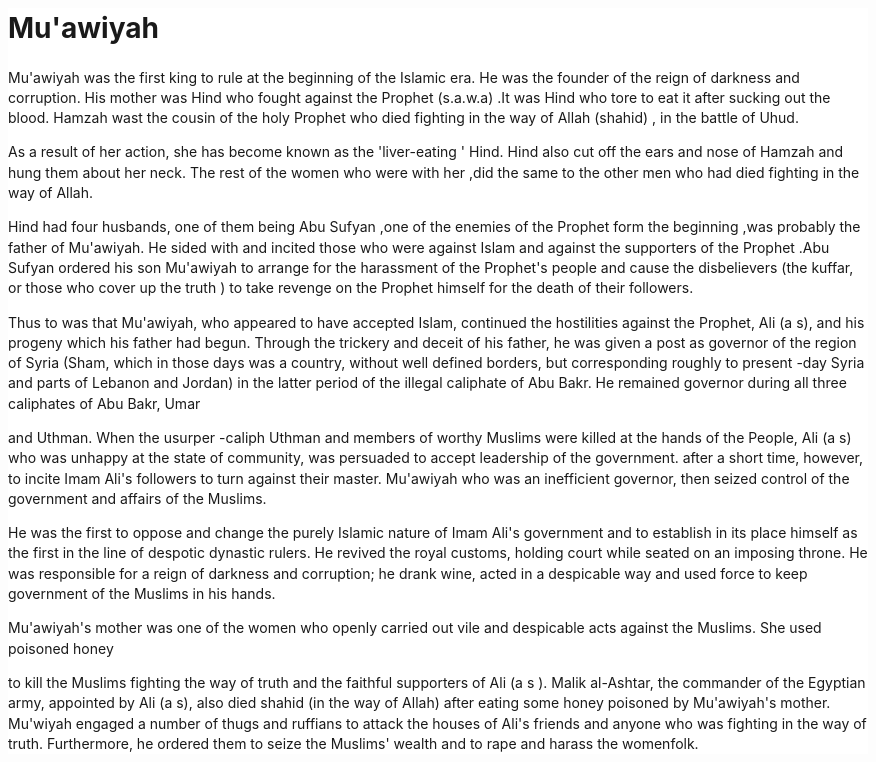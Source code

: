 Mu'awiyah
=========

Mu'awiyah was the first king to rule at the beginning of the Islamic
era. He was the founder of the reign of darkness and corruption. His
mother was Hind who fought against the Prophet (s.a.w.a) .It was Hind
who tore to eat it after sucking out the blood. Hamzah wast the cousin
of the holy Prophet who died fighting in the way of Allah (shahid) , in
the battle of Uhud.

As a result of her action, she has become known as the 'liver-eating '
Hind. Hind also cut off the ears and nose of Hamzah and hung them about
her neck. The rest of the women who were with her ,did the same to the
other men who had died fighting in the way of Allah.

Hind had four husbands, one of them being Abu Sufyan ,one of the
enemies of the Prophet form the beginning ,was probably the father of
Mu'awiyah. He sided with and incited those who were against Islam and
against the supporters of the Prophet .Abu Sufyan ordered his son
Mu'awiyah to arrange for the harassment of the Prophet's people and
cause the disbelievers (the kuffar, or those who cover up the truth ) to
take revenge on the Prophet himself for the death of their followers.

Thus to was that Mu'awiyah, who appeared to have accepted Islam,
continued the hostilities against the Prophet, Ali (a s), and his
progeny which his father had begun. Through the trickery and deceit of
his father, he was given a post as governor of the region of Syria
(Sham, which in those days was a country, without well defined borders,
but corresponding roughly to present -day Syria and parts of Lebanon and
Jordan) in the latter period of the illegal caliphate of Abu Bakr. He
remained governor during all three caliphates of Abu Bakr, Umar

and Uthman. When the usurper -caliph Uthman and members of worthy
Muslims were killed at the hands of the People, Ali (a s) who was
unhappy at the state of community, was persuaded to accept leadership of
the government. after a short time, however, to incite Imam Ali's
followers to turn against their master. Mu'awiyah who was an inefficient
governor, then seized control of the government and affairs of the
Muslims.

He was the first to oppose and change the purely Islamic nature of Imam
Ali's government and to establish in its place himself as the first in
the line of despotic dynastic rulers. He revived the royal customs,
holding court while seated on an imposing throne. He was responsible for
a reign of darkness and corruption; he drank wine, acted in a despicable
way and used force to keep government of the Muslims in his hands.

Mu'awiyah's mother was one of the women who openly carried out vile and
despicable acts against the Muslims. She used poisoned honey

to kill the Muslims fighting the way of truth and the faithful
supporters of Ali (a s ). Malik al-Ashtar, the commander of the Egyptian
army, appointed by Ali (a s), also died shahid (in the way of Allah)
after eating some honey poisoned by Mu'awiyah's mother. Mu'wiyah engaged
a number of thugs and ruffians to attack the houses of Ali's friends and
anyone who was fighting in the way of truth. Furthermore, he ordered
them to seize the Muslims' wealth and to rape and harass the
womenfolk.
